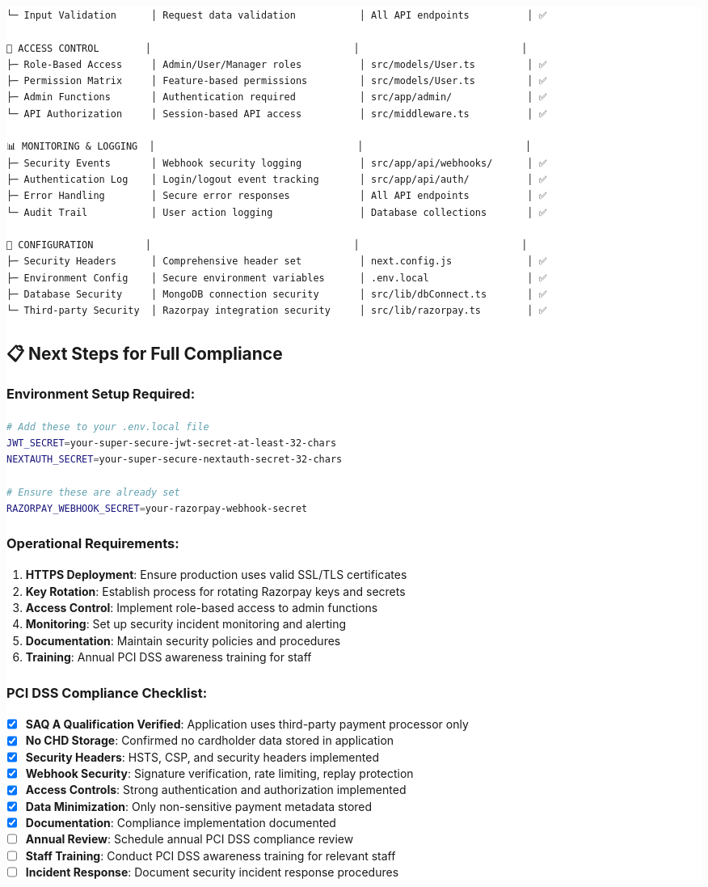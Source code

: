 ```
└─ Input Validation      │ Request data validation           │ All API endpoints          │ ✅

👥 ACCESS CONTROL        │                                   │                            │
├─ Role-Based Access     │ Admin/User/Manager roles          │ src/models/User.ts         │ ✅
├─ Permission Matrix     │ Feature-based permissions         │ src/models/User.ts         │ ✅
├─ Admin Functions       │ Authentication required           │ src/app/admin/             │ ✅
└─ API Authorization     │ Session-based API access          │ src/middleware.ts          │ ✅

📊 MONITORING & LOGGING  │                                   │                            │
├─ Security Events       │ Webhook security logging          │ src/app/api/webhooks/      │ ✅
├─ Authentication Log    │ Login/logout event tracking       │ src/app/api/auth/          │ ✅
├─ Error Handling        │ Secure error responses            │ All API endpoints          │ ✅
└─ Audit Trail           │ User action logging               │ Database collections       │ ✅

🔧 CONFIGURATION         │                                   │                            │
├─ Security Headers      │ Comprehensive header set          │ next.config.js             │ ✅
├─ Environment Config    │ Secure environment variables      │ .env.local                 │ ✅
├─ Database Security     │ MongoDB connection security       │ src/lib/dbConnect.ts       │ ✅
└─ Third-party Security  │ Razorpay integration security     │ src/lib/razorpay.ts        │ ✅
```

## 📋 **Next Steps for Full Compliance**

### **Environment Setup Required**:
```bash
# Add these to your .env.local file
JWT_SECRET=your-super-secure-jwt-secret-at-least-32-chars
NEXTAUTH_SECRET=your-super-secure-nextauth-secret-32-chars

# Ensure these are already set
RAZORPAY_WEBHOOK_SECRET=your-razorpay-webhook-secret
```

### **Operational Requirements**:
1. **HTTPS Deployment**: Ensure production uses valid SSL/TLS certificates
2. **Key Rotation**: Establish process for rotating Razorpay keys and secrets
3. **Access Control**: Implement role-based access to admin functions
4. **Monitoring**: Set up security incident monitoring and alerting
5. **Documentation**: Maintain security policies and procedures
6. **Training**: Annual PCI DSS awareness training for staff

### **PCI DSS Compliance Checklist**:
- [x] **SAQ A Qualification Verified**: Application uses third-party payment processor only
- [x] **No CHD Storage**: Confirmed no cardholder data stored in application
- [x] **Security Headers**: HSTS, CSP, and security headers implemented
- [x] **Webhook Security**: Signature verification, rate limiting, replay protection
- [x] **Access Controls**: Strong authentication and authorization implemented
- [x] **Data Minimization**: Only non-sensitive payment metadata stored
- [x] **Documentation**: Compliance implementation documented
- [ ] **Annual Review**: Schedule annual PCI DSS compliance review
- [ ] **Staff Training**: Conduct PCI DSS awareness training for relevant staff
- [ ] **Incident Response**: Document security incident response procedures
